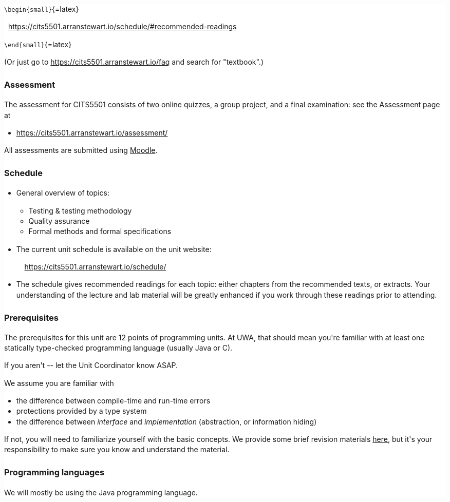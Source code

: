 `\begin{small}`{=latex}

&nbsp; <https://cits5501.arranstewart.io/schedule/#recommended-readings>

`\end{small}`{=latex}

(Or just go to <https://cits5501.arranstewart.io/faq> and search for "textbook".)

### Assessment

The assessment for CITS5501 consists of two online quizzes,
a group project, and a final examination:
see the Assessment page at

- <https://cits5501.arranstewart.io/assessment/>

All assessments are submitted using [Moodle][moodle].



### Schedule

- General overview of topics:

  - Testing & testing methodology
  - Quality assurance
  - Formal methods and formal specifications

- The current unit schedule is available on the unit website:

  &nbsp; &nbsp; <https://cits5501.arranstewart.io/schedule/>

- The schedule gives recommended readings for each topic: either
  chapters from the recommended texts, or extracts. Your understanding
  of the lecture and lab material will be greatly enhanced if you
  work through these readings prior to attending.

### Prerequisites

The prerequisites for this unit are 12 points of programming units.
At UWA, that should mean you're familiar with at least one
statically type-checked programming language (usually Java or C).

If you aren't -- let the Unit Coordinator know ASAP.

We assume you are familiar with

- the difference between compile-time and run-time errors
- protections provided by a type system
- the difference between *interface* and *implementation* (abstraction,
  or information hiding)

If not, you will need to familiarize yourself with the basic concepts.
We provide some brief revision materials [here](https://cits5501.arranstewart.io/prior-study),
but it's your responsibility to make sure you know and understand the material.

### Programming languages

We will mostly be using the Java programming language.


[moodle]: https://quiz.jinhong.org
[bsearch]: https://en.wikipedia.org/wiki/Binary_search
[loop-inv]: https://en.wikipedia.org/wiki/Loop_invariant
[class-inv]: https://en.wikipedia.org/wiki/Class_invariant
[precondition]: https://en.wikipedia.org/wiki/Precondition
[memsafe]: https://en.wikipedia.org/wiki/Memory_safety 
[static-types]: https://en.wikipedia.org/w/index.php?title=Type_system&useskin=vector#Static_type_checking 